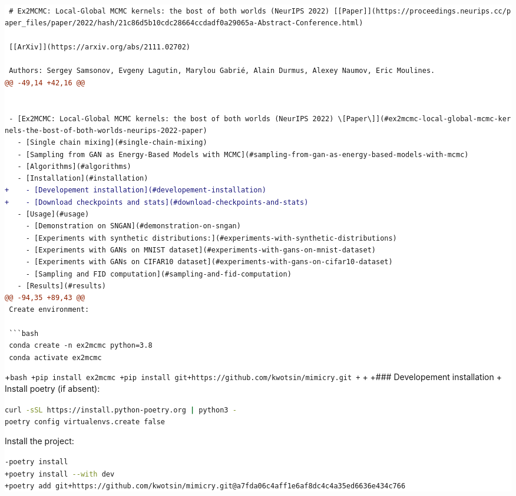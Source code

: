 ```diff
 # Ex2MCMC: Local-Global MCMC kernels: the bost of both worlds (NeurIPS 2022) [[Paper]](https://proceedings.neurips.cc/paper_files/paper/2022/hash/21c86d5b10cdc28664ccdadf0a29065a-Abstract-Conference.html)
 
 [[ArXiv]](https://arxiv.org/abs/2111.02702)
 
 Authors: Sergey Samsonov, Evgeny Lagutin, Marylou Gabrié, Alain Durmus, Alexey Naumov, Eric Moulines.
@@ -49,14 +42,16 @@
 
 
 - [Ex2MCMC: Local-Global MCMC kernels: the bost of both worlds (NeurIPS 2022) \[Paper\]](#ex2mcmc-local-global-mcmc-kernels-the-bost-of-both-worlds-neurips-2022-paper)
   - [Single chain mixing](#single-chain-mixing)
   - [Sampling from GAN as Energy-Based Models with MCMC](#sampling-from-gan-as-energy-based-models-with-mcmc)
   - [Algorithms](#algorithms)
   - [Installation](#installation)
+    - [Developement installation](#developement-installation)
+    - [Download checkpoints and stats](#download-checkpoints-and-stats)
   - [Usage](#usage)
     - [Demonstration on SNGAN](#demonstration-on-sngan)
     - [Experiments with synthetic distributions:](#experiments-with-synthetic-distributions)
     - [Experiments with GANs on MNIST dataset](#experiments-with-gans-on-mnist-dataset)
     - [Experiments with GANs on CIFAR10 dataset](#experiments-with-gans-on-cifar10-dataset)
     - [Sampling and FID computation](#sampling-and-fid-computation)
   - [Results](#results)
@@ -94,35 +89,43 @@
 Create environment:
 
 ```bash
 conda create -n ex2mcmc python=3.8
 conda activate ex2mcmc
 ```
 
+```bash
+pip install ex2mcmc
+pip install git+https://github.com/kwotsin/mimicry.git
+```
+
+### Developement installation
+
 Install poetry (if absent):
 ```bash
 curl -sSL https://install.python-poetry.org | python3 -
 poetry config virtualenvs.create false
 ```
 
 Install the project:
 ```bash
-poetry install
+poetry install --with dev
+poetry add git+https://github.com/kwotsin/mimicry.git@a7fda06c4aff1e6af8dc4c4a35ed6636e434c766
 ```
 